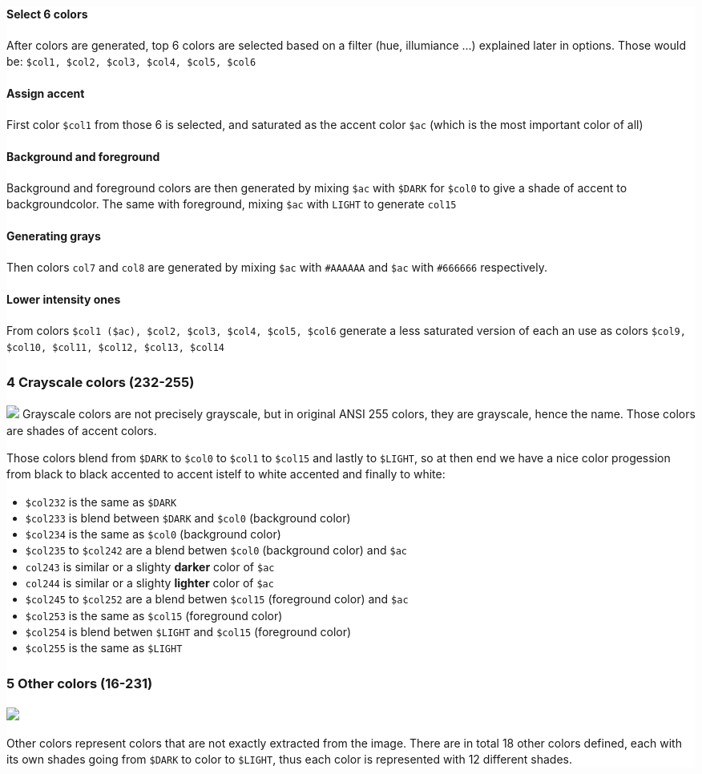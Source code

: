 #### Select 6 colors
After colors are generated, top 6 colors are selected based on a filter (hue, illumiance ...) explained later in options.
Those would be: `$col1, $col2, $col3, $col4, $col5, $col6`

#### Assign accent
First color `$col1` from those 6 is selected, and saturated as the accent color `$ac` (which is the most important color of all)

#### Background and foreground
Background and foreground colors are then generated by mixing `$ac` with `$DARK` for `$col0` to give a shade of 
accent to backgroundcolor. The same with foreground, mixing `$ac` with `LIGHT` to generate `col15`

#### Generating grays
Then colors `col7` and `col8` are generated by mixing `$ac` with `#AAAAAA` and `$ac` with `#666666` respectively.

#### Lower intensity ones
From colors `$col1 ($ac), $col2, $col3, $col4, $col5, $col6` generate a less saturated version of each an use as colors
`$col9, $col10, $col11, $col12, $col13, $col14`


### 4 Crayscale colors (232-255)
![](./resources/col_grayscale.png)
Grayscale colors are not precisely grayscale, but in original ANSI 255 colors, they are grayscale, hence the name. Those colors
are shades of accent colors.

Those colors blend from `$DARK` to `$col0` to `$col1` to `$col15` and lastly to `$LIGHT`, so at then end we have a nice color 
progession from black to black accented to accent istelf to white accented and finally to white:

- `$col232` is the same as `$DARK`
- `$col233` is  blend between `$DARK` and `$col0` (background color)
- `$col234` is the same as `$col0` (background color)
- `$col235` to `$col242` are a blend betwen `$col0` (background color) and `$ac`
- `col243` is similar or a slighty __darker__ color of `$ac`
- `col244` is similar or a slighty __lighter__ color of `$ac`
- `$col245` to `$col252` are a blend betwen `$col15` (foreground color) and `$ac`
- `$col253` is the same as `$col15` (foreground color)
- `$col254` is  blend betwen `$LIGHT` and `$col15` (foreground color)
- `$col255` is the same as `$LIGHT`

### 5 Other colors (16-231)
![](./resources/col_other.png)

Other colors represent colors that are not exactly extracted from the image. There are in total 18 other colors defined, each with
its own shades going from `$DARK` to color to `$LIGHT`, thus each color is represented with 12 different shades.
